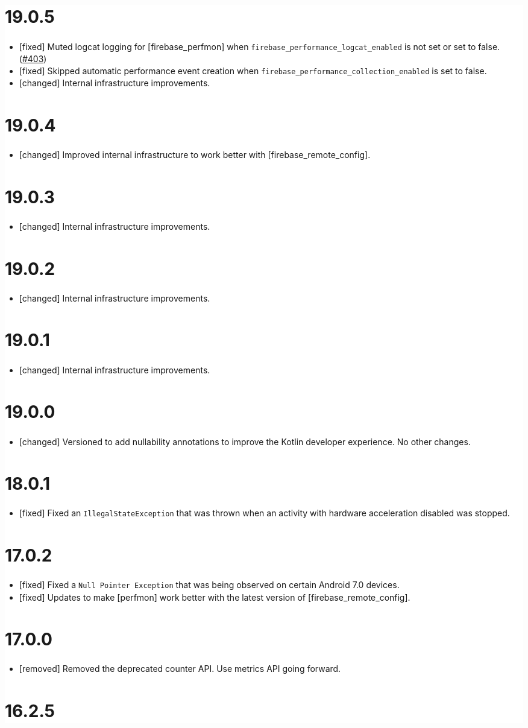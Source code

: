 # 19.0.5

- [fixed] Muted logcat logging for [firebase_perfmon] when `firebase_performance_logcat_enabled` is
  not set or set to false. ([#403](//github.com/firebase/firebase-android-sdk/issues/403))
- [fixed] Skipped automatic performance event creation when
  `firebase_performance_collection_enabled` is set to false.
- [changed] Internal infrastructure improvements.

# 19.0.4

- [changed] Improved internal infrastructure to work better with [firebase_remote_config].

# 19.0.3

- [changed] Internal infrastructure improvements.

# 19.0.2

- [changed] Internal infrastructure improvements.

# 19.0.1

- [changed] Internal infrastructure improvements.

# 19.0.0

- [changed] Versioned to add nullability annotations to improve the Kotlin developer experience. No
  other changes.

# 18.0.1

- [fixed] Fixed an `IllegalStateException` that was thrown when an activity with hardware
  acceleration disabled was stopped.

# 17.0.2

- [fixed] Fixed a `Null Pointer Exception` that was being observed on certain Android 7.0 devices.
- [fixed] Updates to make [perfmon] work better with the latest version of [firebase_remote_config].

# 17.0.0

- [removed] Removed the deprecated counter API. Use metrics API going forward.

# 16.2.5
